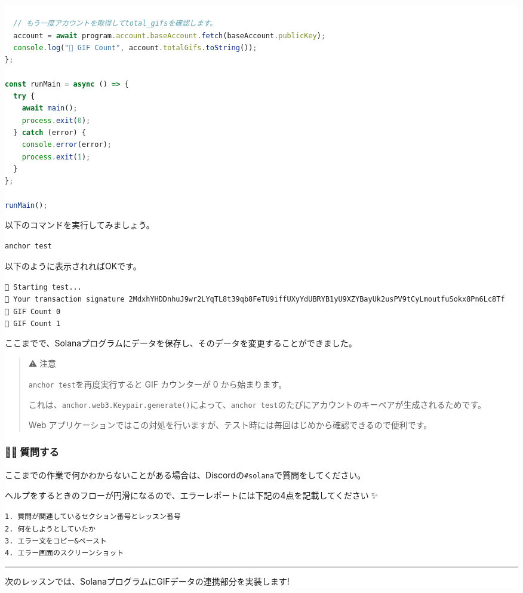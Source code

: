```js

  // もう一度アカウントを取得してtotal_gifsを確認します。
  account = await program.account.baseAccount.fetch(baseAccount.publicKey);
  console.log("👀 GIF Count", account.totalGifs.toString());
};

const runMain = async () => {
  try {
    await main();
    process.exit(0);
  } catch (error) {
    console.error(error);
    process.exit(1);
  }
};

runMain();
```

以下のコマンドを実行してみましょう。

```
anchor test
```

以下のように表示されればOKです。

```
🚀 Starting test...
📝 Your transaction signature 2MdxhYHDDnhuJ9wr2LYqTL8t39qb8FeTU9iffUXyYdUBRYB1yU9XZYBayUk2usPV9tCyLmoutfuSokx8Pn6Lc8Tf
👀 GIF Count 0
👀 GIF Count 1
```

ここまでで、Solanaプログラムにデータを保存し、そのデータを変更することができました。

> ⚠️ 注意
>
> `anchor test`を再度実行すると GIF カウンターが 0 から始まります。
>
> これは、`anchor.web3.Keypair.generate()`によって、`anchor test`のたびにアカウントのキーペアが生成されるためです。
>
> Web アプリケーションではこの対処を行いますが、テスト時には毎回はじめから確認できるので便利です。

### 🙋‍♂️ 質問する

ここまでの作業で何かわからないことがある場合は、Discordの`#solana`で質問をしてください。

ヘルプをするときのフローが円滑になるので、エラーレポートには下記の4点を記載してください ✨

```
1. 質問が関連しているセクション番号とレッスン番号
2. 何をしようとしていたか
3. エラー文をコピー&ペースト
4. エラー画面のスクリーンショット
```

---

次のレッスンでは、SolanaプログラムにGIFデータの連携部分を実装します!
